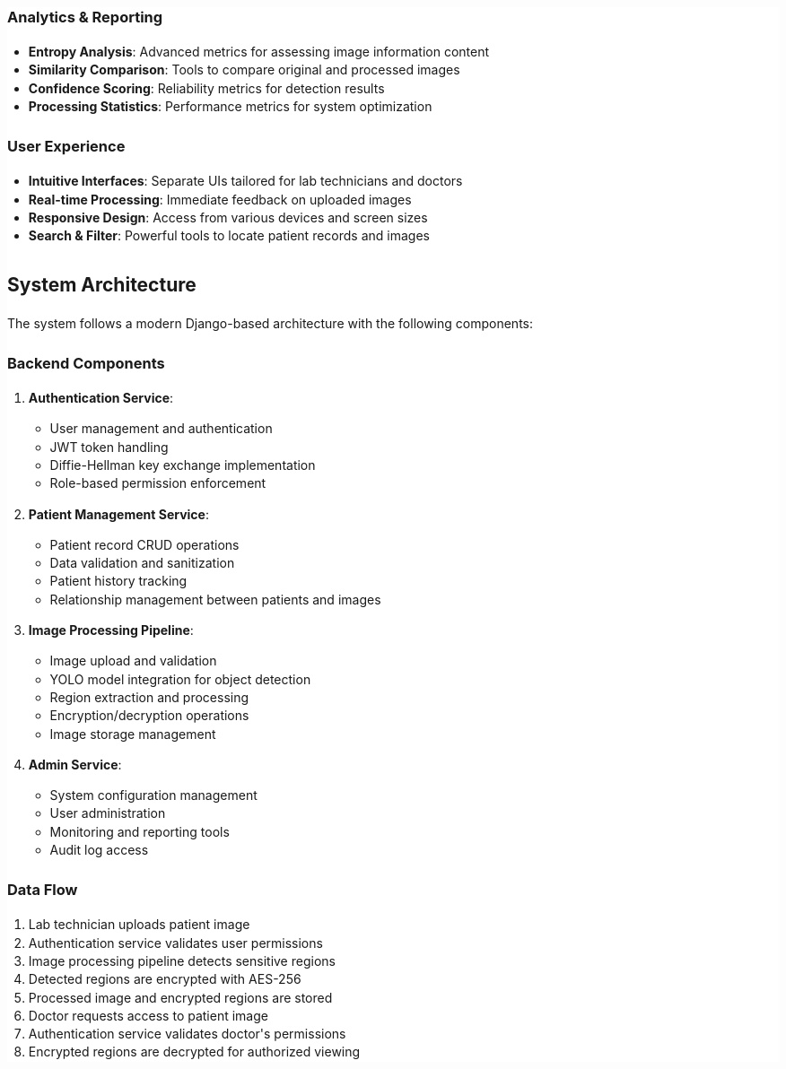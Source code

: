 ### Analytics & Reporting

- **Entropy Analysis**: Advanced metrics for assessing image information content
- **Similarity Comparison**: Tools to compare original and processed images
- **Confidence Scoring**: Reliability metrics for detection results
- **Processing Statistics**: Performance metrics for system optimization

### User Experience

- **Intuitive Interfaces**: Separate UIs tailored for lab technicians and doctors
- **Real-time Processing**: Immediate feedback on uploaded images
- **Responsive Design**: Access from various devices and screen sizes
- **Search & Filter**: Powerful tools to locate patient records and images

## System Architecture

The system follows a modern Django-based architecture with the following components:

### Backend Components

1. **Authentication Service**:

   - User management and authentication
   - JWT token handling
   - Diffie-Hellman key exchange implementation
   - Role-based permission enforcement

2. **Patient Management Service**:

   - Patient record CRUD operations
   - Data validation and sanitization
   - Patient history tracking
   - Relationship management between patients and images

3. **Image Processing Pipeline**:

   - Image upload and validation
   - YOLO model integration for object detection
   - Region extraction and processing
   - Encryption/decryption operations
   - Image storage management

4. **Admin Service**:
   - System configuration management
   - User administration
   - Monitoring and reporting tools
   - Audit log access

### Data Flow

1. Lab technician uploads patient image
2. Authentication service validates user permissions
3. Image processing pipeline detects sensitive regions
4. Detected regions are encrypted with AES-256
5. Processed image and encrypted regions are stored
6. Doctor requests access to patient image
7. Authentication service validates doctor's permissions
8. Encrypted regions are decrypted for authorized viewing
